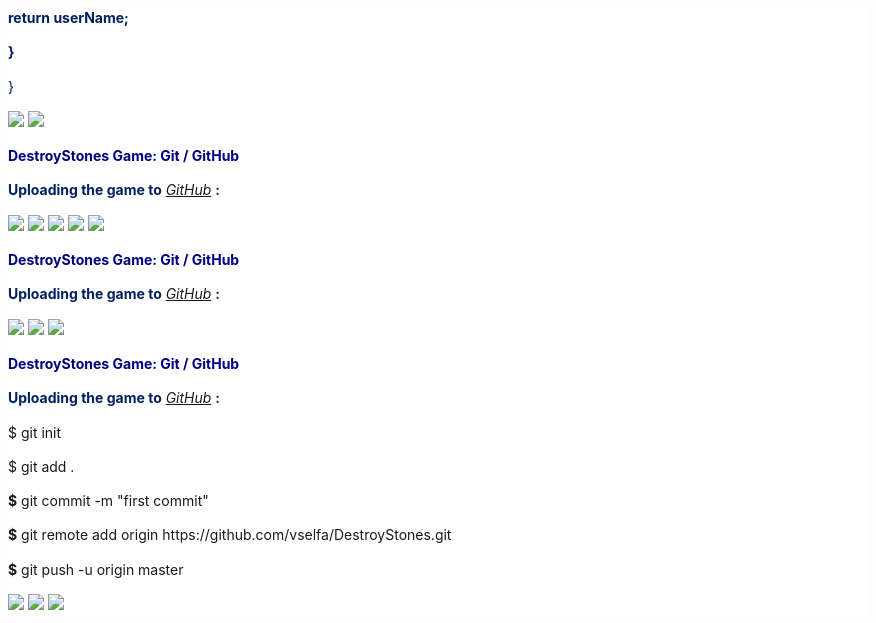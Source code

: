 <span style="color:#002060"> __return userName;__ </span>

<span style="color:#002060"> __\}__ </span>

<span style="color:#002060">\}</span>

<img src="img/TallerUnityExemples480.png" width=68px />

<img src="img/TallerUnityExemples481.png" width=271px />

<span style="color:#000080"> __DestroyStones Game: Git / GitHub__ </span>

<span style="color:#002060"> __Uploading the game to__ </span>  _[GitHub](https://github.com/)_  <span style="color:#002060"> __:__ </span>

<img src="img/TallerUnityExemples482.png" width=334px />

<img src="img/TallerUnityExemples483.png" width=288px />

<img src="img/TallerUnityExemples484.png" width=182px />

<img src="img/TallerUnityExemples485.png" width=68px />

<img src="img/TallerUnityExemples486.png" width=271px />

<span style="color:#000080"> __DestroyStones Game: Git / GitHub__ </span>

<span style="color:#002060"> __Uploading the game to__ </span>  _[GitHub](https://github.com/)_  <span style="color:#002060"> __:__ </span>

<img src="img/TallerUnityExemples487.png" width=500px />

<img src="img/TallerUnityExemples488.png" width=68px />

<img src="img/TallerUnityExemples489.png" width=271px />

<span style="color:#000080"> __DestroyStones Game: Git / GitHub__ </span>

<span style="color:#002060"> __Uploading the game to__ </span>  _[GitHub](https://github.com/)_  <span style="color:#002060"> __:__ </span>

$ git init

$ git add \.

__$__ git commit \-m "first commit"

__$__ git remote add origin https://github\.com/vselfa/DestroyStones\.git

__$__ git push \-u origin master

<img src="img/TallerUnityExemples490.png" width=46px />

<img src="img/TallerUnityExemples491.png" width=500px />

<img src="img/TallerUnityExemples492.png" width=68px />
